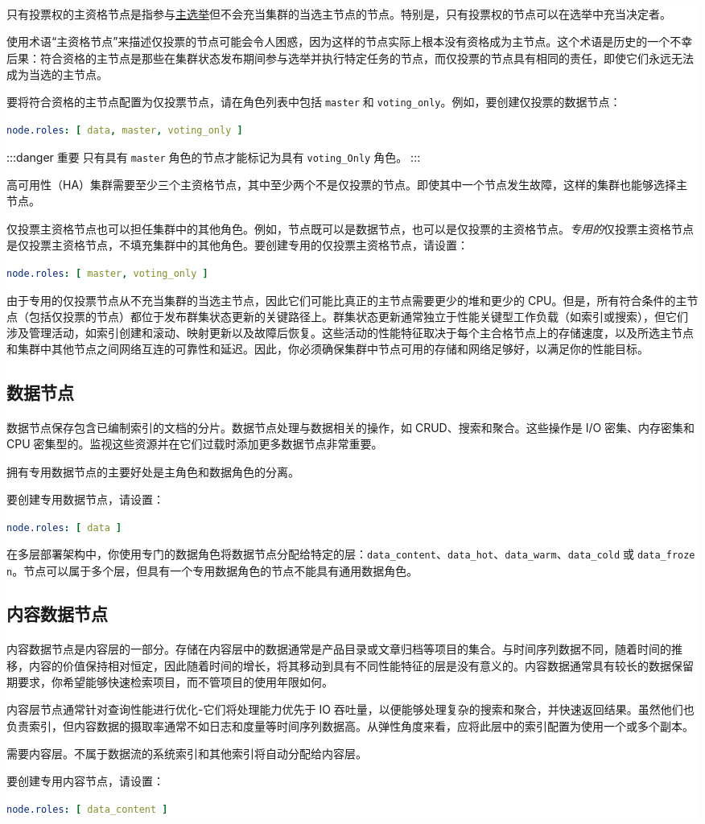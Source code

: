只有投票权的主资格节点是指参与[主选举](/set_up_elasticsearch/discovery_and_cluster_formation.html)但不会充当集群的当选主节点的节点。特别是，只有投票权的节点可以在选举中充当决定者。

使用术语“主资格节点”来描述仅投票的节点可能会令人困惑，因为这样的节点实际上根本没有资格成为主节点。这个术语是历史的一个不幸后果：符合资格的主节点是那些在集群状态发布期间参与选举并执行特定任务的节点，而仅投票的节点具有相同的责任，即使它们永远无法成为当选的主节点。

要将符合资格的主节点配置为仅投票节点，请在角色列表中包括 `master` 和 `voting_only`。例如，要创建仅投票的数据节点：

```yaml
node.roles: [ data, master, voting_only ]
```

:::danger 重要
只有具有 `master` 角色的节点才能标记为具有 `voting_Only` 角色。
:::

高可用性（HA）集群需要至少三个主资格节点，其中至少两个不是仅投票的节点。即使其中一个节点发生故障，这样的集群也能够选择主节点。

仅投票主资格节点也可以担任集群中的其他角色。例如，节点既可以是数据节点，也可以是仅投票的主资格节点。*专用的*仅投票主资格节点是仅投票主资格节点，不填充集群中的其他角色。要创建专用的仅投票主资格节点，请设置：

```yaml
node.roles: [ master, voting_only ]
```

由于专用的仅投票节点从不充当集群的当选主节点，因此它们可能比真正的主节点需要更少的堆和更少的 CPU。但是，所有符合条件的主节点（包括仅投票的节点）都位于发布群集状态更新的关键路径上。群集状态更新通常独立于性能关键型工作负载（如索引或搜索），但它们涉及管理活动，如索引创建和滚动、映射更新以及故障后恢复。这些活动的性能特征取决于每个主合格节点上的存储速度，以及所选主节点和集群中其他节点之间网络互连的可靠性和延迟。因此，你必须确保集群中节点可用的存储和网络足够好，以满足你的性能目标。

## 数据节点

数据节点保存包含已编制索引的文档的分片。数据节点处理与数据相关的操作，如 CRUD、搜索和聚合。这些操作是 I/O 密集、内存密集和 CPU 密集型的。监视这些资源并在它们过载时添加更多数据节点非常重要。

拥有专用数据节点的主要好处是主角色和数据角色的分离。

要创建专用数据节点，请设置：

```yaml
node.roles: [ data ]
```

在多层部署架构中，你使用专门的数据角色将数据节点分配给特定的层：`data_content`、`data_hot`、`data_warm`、`data_cold` 或 `data_frozen`。节点可以属于多个层，但具有一个专用数据角色的节点不能具有通用数据角色。

## 内容数据节点

内容数据节点是内容层的一部分。存储在内容层中的数据通常是产品目录或文章归档等项目的集合。与时间序列数据不同，随着时间的推移，内容的价值保持相对恒定，因此随着时间的增长，将其移动到具有不同性能特征的层是没有意义的。内容数据通常具有较长的数据保留期要求，你希望能够快速检索项目，而不管项目的使用年限如何。

内容层节点通常针对查询性能进行优化-​它们将处理能力优先于 IO 吞吐量，以便能够处理复杂的搜索和聚合，并快速返回结果。虽然他们也负责索引，但内容数据的摄取率通常不如日志和度量等时间序列数据高。从弹性角度来看，应将此层中的索引配置为使用一个或多个副本。

需要内容层。不属于数据流的系统索引和其他索引将自动分配给内容层。

要创建专用内容节点，请设置：

```yaml
node.roles: [ data_content ]
```
